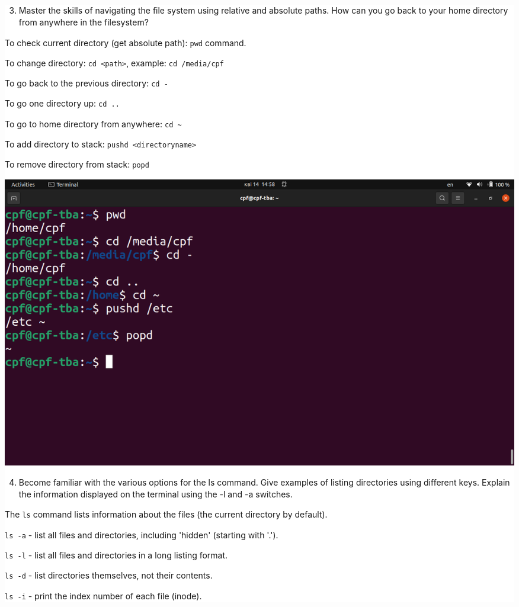 3. Master the skills of navigating the file system using relative and absolute paths.
   How can you go back to your home directory from anywhere in the filesystem?

To check current directory (get absolute path): `pwd` command.

To change directory: `cd <path>`, example: `cd /media/cpf`

To go back to the previous directory: `cd -`

To go one directory up: `cd ..`

To go to home directory from anywhere: `cd ~`

To add directory to stack: `pushd <directoryname>`

To remove directory from stack: `popd`

![filesystem navigation](images/4.1-p2-3-filesystem-navigation.png)

4. Become familiar with the various options for the ls command. Give examples of
   listing directories using different keys. Explain the information displayed on the
   terminal using the -l and -a switches.

The `ls` command lists information about the files (the current directory by default).

`ls -a` - list all files and directories, including 'hidden' (starting with '.').

`ls -l` - list all files and directories in a long listing format.

`ls -d` - list directories themselves, not their contents.

`ls -i` - print the index number of each file (inode).
